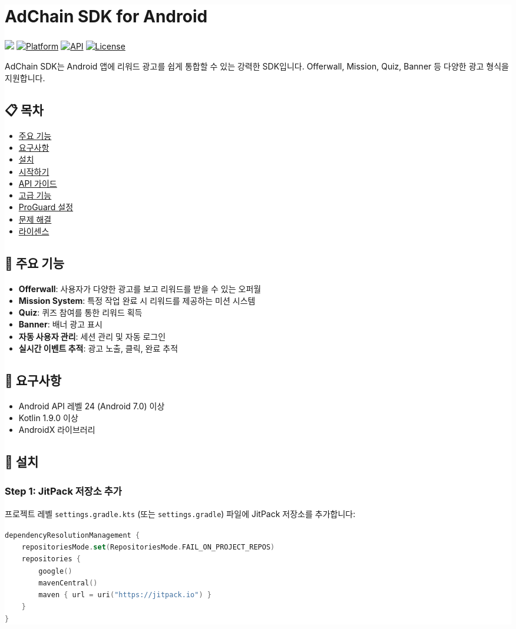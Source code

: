 # AdChain SDK for Android

[![](https://jitpack.io/v/1selfworld-labs/adchain-sdk-android.svg)](https://jitpack.io/#1selfworld-labs/adchain-sdk-android)
[![Platform](https://img.shields.io/badge/platform-Android-green.svg)](https://developer.android.com)
[![API](https://img.shields.io/badge/API-24%2B-brightgreen.svg)](https://android-arsenal.com/api?level=24)
[![License](https://img.shields.io/badge/license-Apache%202.0-blue.svg)](https://www.apache.org/licenses/LICENSE-2.0)

AdChain SDK는 Android 앱에 리워드 광고를 쉽게 통합할 수 있는 강력한 SDK입니다. Offerwall, Mission, Quiz, Banner 등 다양한 광고 형식을 지원합니다.

## 📋 목차

- [주요 기능](#주요-기능)
- [요구사항](#요구사항)
- [설치](#설치)
- [시작하기](#시작하기)
- [API 가이드](#api-가이드)
- [고급 기능](#고급-기능)
- [ProGuard 설정](#proguard-설정)
- [문제 해결](#문제-해결)
- [라이센스](#라이센스)

## 🚀 주요 기능

- **Offerwall**: 사용자가 다양한 광고를 보고 리워드를 받을 수 있는 오퍼월
- **Mission System**: 특정 작업 완료 시 리워드를 제공하는 미션 시스템
- **Quiz**: 퀴즈 참여를 통한 리워드 획득
- **Banner**: 배너 광고 표시
- **자동 사용자 관리**: 세션 관리 및 자동 로그인
- **실시간 이벤트 추적**: 광고 노출, 클릭, 완료 추적

## 📱 요구사항

- Android API 레벨 24 (Android 7.0) 이상
- Kotlin 1.9.0 이상
- AndroidX 라이브러리

## 🔧 설치

### Step 1: JitPack 저장소 추가

프로젝트 레벨 `settings.gradle.kts` (또는 `settings.gradle`) 파일에 JitPack 저장소를 추가합니다:

```kotlin
dependencyResolutionManagement {
    repositoriesMode.set(RepositoriesMode.FAIL_ON_PROJECT_REPOS)
    repositories {
        google()
        mavenCentral()
        maven { url = uri("https://jitpack.io") }
    }
}
```
